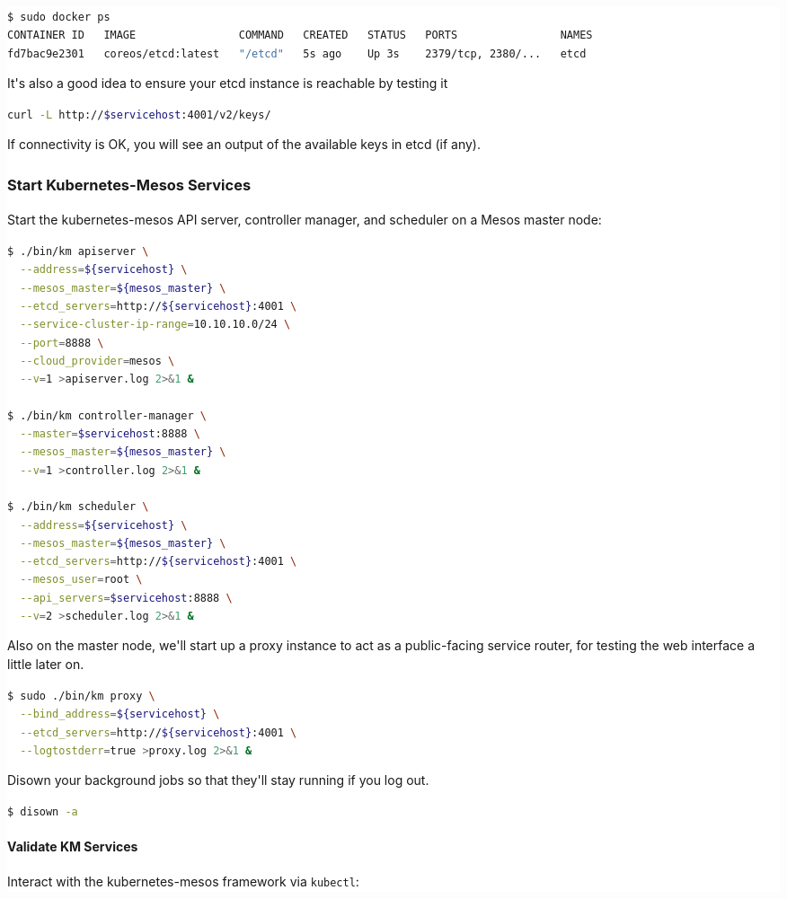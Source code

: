 ```bash
$ sudo docker ps
CONTAINER ID   IMAGE                COMMAND   CREATED   STATUS   PORTS                NAMES
fd7bac9e2301   coreos/etcd:latest   "/etcd"   5s ago    Up 3s    2379/tcp, 2380/...   etcd
```
It's also a good idea to ensure your etcd instance is reachable by testing it
```bash
curl -L http://$servicehost:4001/v2/keys/
```
If connectivity is OK, you will see an output of the available keys in etcd (if any).

### Start Kubernetes-Mesos Services
Start the kubernetes-mesos API server, controller manager, and scheduler on a Mesos master node:

```bash
$ ./bin/km apiserver \
  --address=${servicehost} \
  --mesos_master=${mesos_master} \
  --etcd_servers=http://${servicehost}:4001 \
  --service-cluster-ip-range=10.10.10.0/24 \
  --port=8888 \
  --cloud_provider=mesos \
  --v=1 >apiserver.log 2>&1 &

$ ./bin/km controller-manager \
  --master=$servicehost:8888 \
  --mesos_master=${mesos_master} \
  --v=1 >controller.log 2>&1 &

$ ./bin/km scheduler \
  --address=${servicehost} \
  --mesos_master=${mesos_master} \
  --etcd_servers=http://${servicehost}:4001 \
  --mesos_user=root \
  --api_servers=$servicehost:8888 \
  --v=2 >scheduler.log 2>&1 &
```

Also on the master node, we'll start up a proxy instance to act as a
public-facing service router, for testing the web interface a little
later on.

```bash
$ sudo ./bin/km proxy \
  --bind_address=${servicehost} \
  --etcd_servers=http://${servicehost}:4001 \
  --logtostderr=true >proxy.log 2>&1 &
```

Disown your background jobs so that they'll stay running if you log out.

```bash
$ disown -a
```
#### Validate KM Services
Interact with the kubernetes-mesos framework via `kubectl`:
